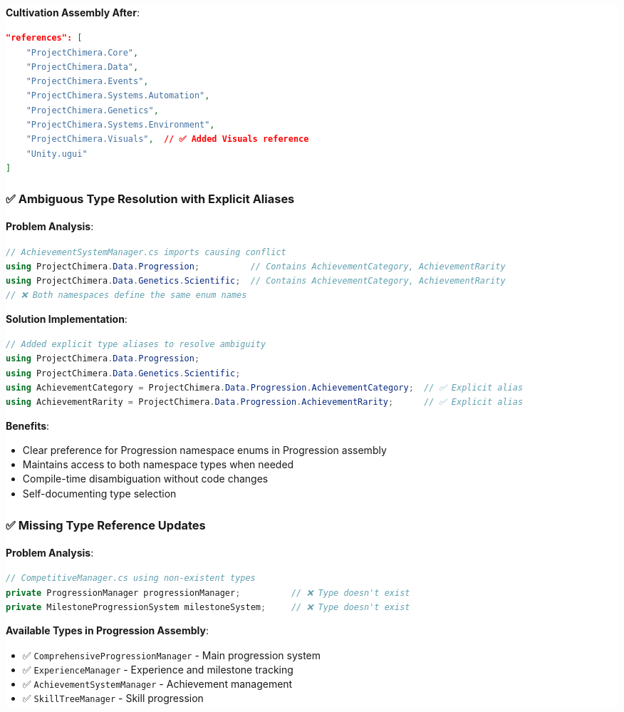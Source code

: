 **Cultivation Assembly After**:
```json
"references": [
    "ProjectChimera.Core",
    "ProjectChimera.Data",
    "ProjectChimera.Events",
    "ProjectChimera.Systems.Automation",
    "ProjectChimera.Genetics",
    "ProjectChimera.Systems.Environment",
    "ProjectChimera.Visuals",  // ✅ Added Visuals reference
    "Unity.ugui"
]
```

### ✅ **Ambiguous Type Resolution with Explicit Aliases**

**Problem Analysis**:
```csharp
// AchievementSystemManager.cs imports causing conflict
using ProjectChimera.Data.Progression;          // Contains AchievementCategory, AchievementRarity
using ProjectChimera.Data.Genetics.Scientific;  // Contains AchievementCategory, AchievementRarity
// ❌ Both namespaces define the same enum names
```

**Solution Implementation**:
```csharp
// Added explicit type aliases to resolve ambiguity
using ProjectChimera.Data.Progression;
using ProjectChimera.Data.Genetics.Scientific;
using AchievementCategory = ProjectChimera.Data.Progression.AchievementCategory;  // ✅ Explicit alias
using AchievementRarity = ProjectChimera.Data.Progression.AchievementRarity;      // ✅ Explicit alias
```

**Benefits**:
- Clear preference for Progression namespace enums in Progression assembly
- Maintains access to both namespace types when needed
- Compile-time disambiguation without code changes
- Self-documenting type selection

### ✅ **Missing Type Reference Updates**

**Problem Analysis**:
```csharp
// CompetitiveManager.cs using non-existent types
private ProgressionManager progressionManager;          // ❌ Type doesn't exist
private MilestoneProgressionSystem milestoneSystem;     // ❌ Type doesn't exist
```

**Available Types in Progression Assembly**:
- ✅ `ComprehensiveProgressionManager` - Main progression system
- ✅ `ExperienceManager` - Experience and milestone tracking
- ✅ `AchievementSystemManager` - Achievement management
- ✅ `SkillTreeManager` - Skill progression
